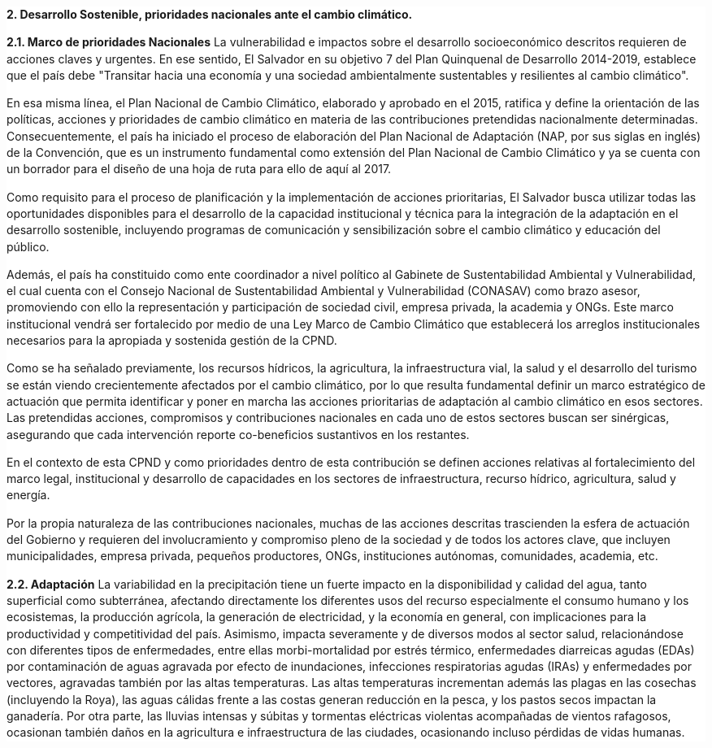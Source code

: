 **2.  Desarrollo Sostenible, prioridades nacionales ante el cambio climático.**  

**2.1.  Marco de prioridades Nacionales** 
La vulnerabilidad e impactos sobre el desarrollo socioeconómico descritos requieren de acciones claves y urgentes. En ese sentido, El Salvador en su objetivo 7 del Plan Quinquenal de Desarrollo 2014-2019, establece que el país debe "Transitar hacia una economía y una sociedad ambientalmente sustentables y resilientes al cambio climático". 

En esa misma línea, el Plan Nacional de Cambio Climático, elaborado y aprobado en el 2015, ratifica y define la orientación de las políticas, acciones y prioridades de cambio climático en materia de las contribuciones pretendidas nacionalmente determinadas. Consecuentemente, el país ha iniciado el proceso de elaboración del Plan Nacional de Adaptación (NAP, por sus siglas en inglés) de la Convención, que es un instrumento fundamental como extensión del Plan Nacional de Cambio Climático y ya se cuenta con un borrador para el diseño de una hoja de ruta para ello de aquí al 2017. 

Como requisito para el proceso de planificación y la implementación de acciones prioritarias, El Salvador busca utilizar todas las oportunidades disponibles para el desarrollo de la capacidad institucional y técnica para la integración de la adaptación en el desarrollo sostenible, incluyendo programas de comunicación y sensibilización sobre el cambio climático y educación del público.  

Además, el país ha constituido como ente coordinador a nivel político al Gabinete de Sustentabilidad Ambiental y Vulnerabilidad, el cual cuenta con el Consejo Nacional de Sustentabilidad Ambiental y Vulnerabilidad (CONASAV) como brazo asesor, promoviendo con ello la representación y participación de sociedad civil, empresa privada, la academia y ONGs. Este marco institucional vendrá ser fortalecido por medio de una Ley Marco de Cambio Climático que establecerá los arreglos institucionales necesarios para la apropiada y sostenida gestión de la CPND.  

Como se ha señalado previamente, los recursos hídricos, la agricultura, la infraestructura vial, la salud y el desarrollo del turismo se están viendo crecientemente afectados por el cambio climático, por lo que  resulta fundamental definir un marco estratégico de actuación que permita identificar y poner en marcha  las acciones prioritarias de adaptación al cambio climático en esos sectores. Las pretendidas acciones,  compromisos  y  contribuciones  nacionales  en  cada  uno  de  estos  sectores  buscan  ser  sinérgicas,  asegurando que cada intervención reporte co-beneficios sustantivos en los restantes.  

En el contexto de esta CPND y como prioridades dentro de esta contribución se definen acciones relativas al fortalecimiento del marco legal, institucional y desarrollo de capacidades en los sectores de infraestructura, recurso hídrico, agricultura, salud y energía.  

Por la propia naturaleza de las contribuciones nacionales, muchas de las acciones descritas trascienden la esfera de actuación del Gobierno y requieren del involucramiento y compromiso pleno de la sociedad y de todos los actores clave, que incluyen municipalidades, empresa privada, pequeños productores, ONGs, instituciones autónomas, comunidades, academia, etc.  

 
**2.2.  Adaptación**
La variabilidad en la precipitación tiene un fuerte impacto en la disponibilidad y calidad del agua, tanto superficial como subterránea, afectando directamente los diferentes usos del recurso especialmente el consumo humano y los ecosistemas, la producción agrícola, la generación de electricidad, y la economía en general, con implicaciones para la productividad y competitividad del país. Asimismo, impacta severamente y de diversos modos al sector salud, relacionándose con diferentes tipos de enfermedades, entre ellas morbi-mortalidad por estrés térmico, enfermedades diarreicas agudas (EDAs) por contaminación de aguas agravada por efecto de inundaciones, infecciones respiratorias agudas (IRAs) y enfermedades por vectores, agravadas también por las altas temperaturas. Las altas temperaturas incrementan además las plagas en las cosechas (incluyendo la Roya), las aguas cálidas frente a las costas generan reducción en la pesca, y los pastos secos impactan la ganadería. Por otra parte, las lluvias intensas y súbitas y tormentas eléctricas violentas acompañadas de vientos rafagosos, ocasionan también daños en la agricultura e infraestructura de las ciudades, ocasionando incluso pérdidas de vidas humanas. 
